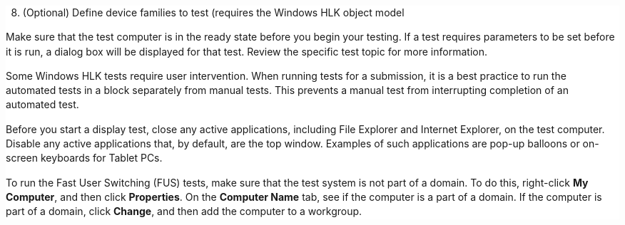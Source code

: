 
8.  (Optional) Define device families to test (requires the Windows HLK object model



Make sure that the test computer is in the ready state before you begin your testing. If a test requires parameters to be set before it is run, a dialog box will be displayed for that test. Review the specific test topic for more information.



Some Windows HLK tests require user intervention. When running tests for a submission, it is a best practice to run the automated tests in a block separately from manual tests. This prevents a manual test from interrupting completion of an automated test.



Before you start a display test, close any active applications, including File Explorer and Internet Explorer, on the test computer. Disable any active applications that, by default, are the top window. Examples of such applications are pop-up balloons or on-screen keyboards for Tablet PCs.



To run the Fast User Switching (FUS) tests, make sure that the test system is not part of a domain. To do this, right-click **My Computer**, and then click **Properties**. On the **Computer Name** tab, see if the computer is a part of a domain. If the computer is part of a domain, click **Change**, and then add the computer to a workgroup.




